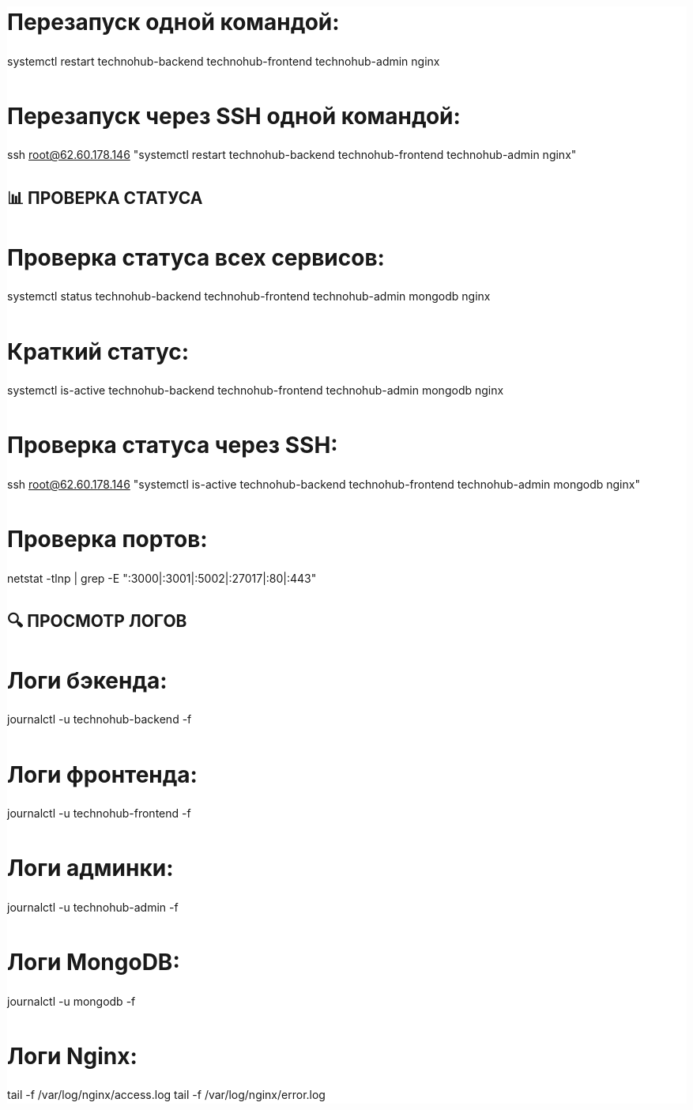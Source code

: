 # Перезапуск одной командой:
systemctl restart technohub-backend technohub-frontend technohub-admin nginx

# Перезапуск через SSH одной командой:
ssh root@62.60.178.146 "systemctl restart technohub-backend technohub-frontend technohub-admin nginx"

## 📊 ПРОВЕРКА СТАТУСА

# Проверка статуса всех сервисов:
systemctl status technohub-backend technohub-frontend technohub-admin mongodb nginx

# Краткий статус:
systemctl is-active technohub-backend technohub-frontend technohub-admin mongodb nginx

# Проверка статуса через SSH:
ssh root@62.60.178.146 "systemctl is-active technohub-backend technohub-frontend technohub-admin mongodb nginx"

# Проверка портов:
netstat -tlnp | grep -E ":3000|:3001|:5002|:27017|:80|:443"

## 🔍 ПРОСМОТР ЛОГОВ

# Логи бэкенда:
journalctl -u technohub-backend -f

# Логи фронтенда:
journalctl -u technohub-frontend -f

# Логи админки:
journalctl -u technohub-admin -f

# Логи MongoDB:
journalctl -u mongodb -f

# Логи Nginx:
tail -f /var/log/nginx/access.log
tail -f /var/log/nginx/error.log
